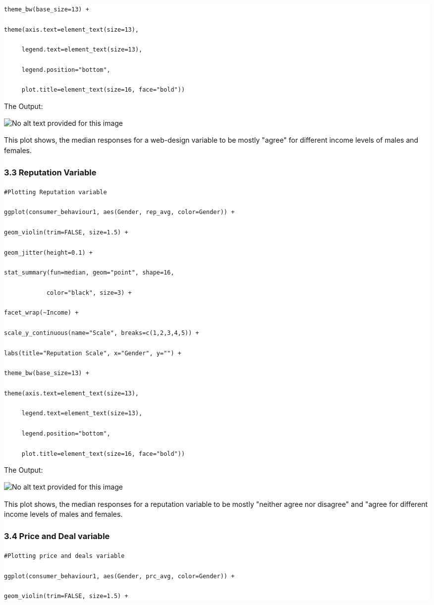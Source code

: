     theme_bw(base_size=13) +
    
    theme(axis.text=element_text(size=13),
    
         legend.text=element_text(size=13),
    
         legend.position="bottom",
    
         plot.title=element_text(size=16, face="bold"))

The Output:

![No alt text provided for this image](https://media-exp1.licdn.com/dms/image/C5612AQEF9mpxojW6yg/article-inline_image-shrink_1500_2232/0/1647522601583?e=2147483647&v=beta&t=uhSrmIbNRmsOoe2abMeqx41GDXaZ-RalBUpC-Dklg8Y)

This plot shows, the median responses for a web-design variable to be mostly "agree" for different income levels of males and females.

### 3.3 Reputation Variable

    #Plotting Reputation variable
    
    ggplot(consumer_behaviour1, aes(Gender, rep_avg, color=Gender)) +
    
    geom_violin(trim=FALSE, size=1.5) +
    
    geom_jitter(height=0.1) +
    
    stat_summary(fun=median, geom="point", shape=16,
    
                color="black", size=3) +
    
    facet_wrap(~Income) +
    
    scale_y_continuous(name="Scale", breaks=c(1,2,3,4,5)) +
    
    labs(title="Reputation Scale", x="Gender", y="") +
    
    theme_bw(base_size=13) +
    
    theme(axis.text=element_text(size=13),
    
         legend.text=element_text(size=13),
    
         legend.position="bottom",
    
         plot.title=element_text(size=16, face="bold"))

The Output:

![No alt text provided for this image](https://media-exp1.licdn.com/dms/image/C5612AQHrAUx4woPfpA/article-inline_image-shrink_1500_2232/0/1647523654009?e=2147483647&v=beta&t=au9ChsafhOPvwOeGrA-tNq-RiGaaDmbP6ZPoJckPJtI)

This plot shows, the median responses for a reputation variable to be mostly "neither agree nor disagree" and "agree for different income levels of males and females.

### 3.4 Price and Deal variable

    #Plotting price and deals variable
    
    ggplot(consumer_behaviour1, aes(Gender, prc_avg, color=Gender)) +
    
    geom_violin(trim=FALSE, size=1.5) +
    